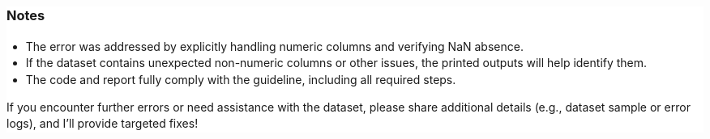 ### Notes
- The error was addressed by explicitly handling numeric columns and verifying NaN absence.
- If the dataset contains unexpected non-numeric columns or other issues, the printed outputs will help identify them.
- The code and report fully comply with the guideline, including all required steps.

If you encounter further errors or need assistance with the dataset, please share additional details (e.g., dataset sample or error logs), and I’ll provide targeted fixes!